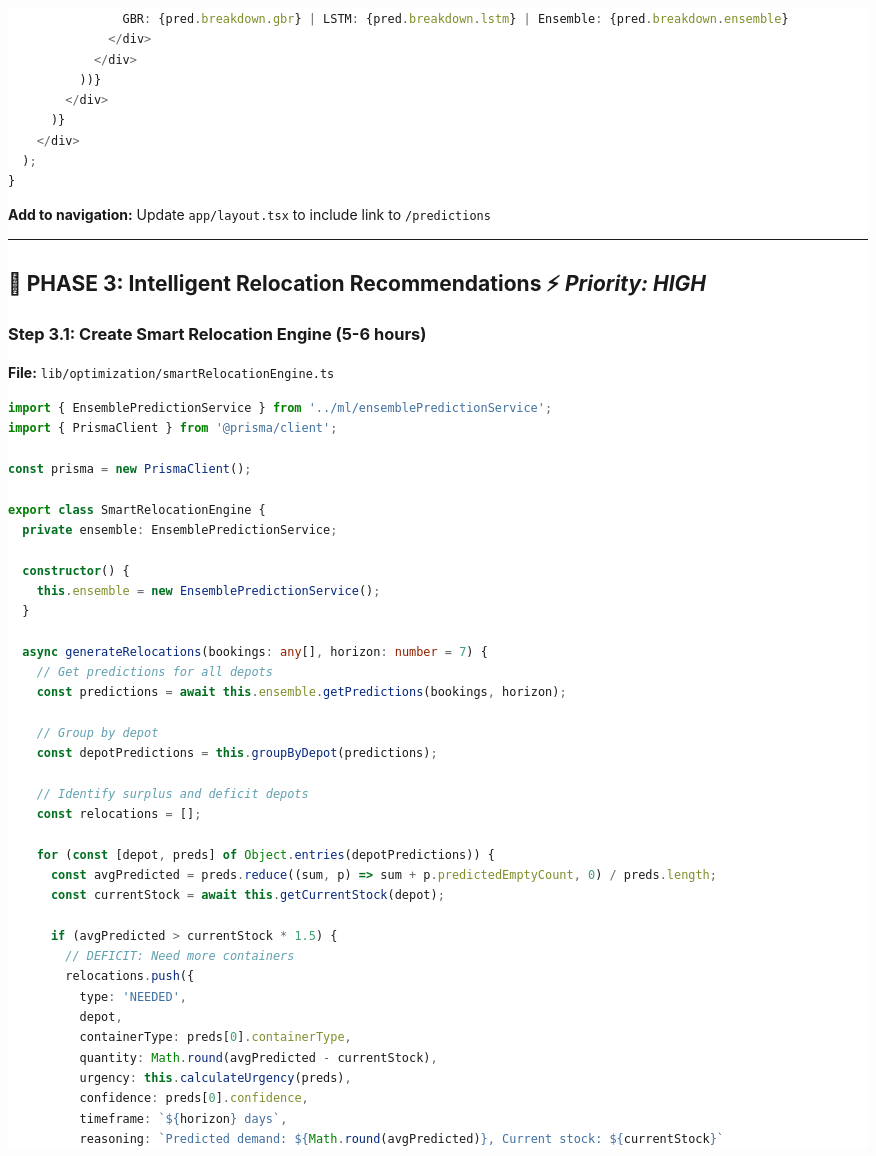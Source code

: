 ```typescript
                GBR: {pred.breakdown.gbr} | LSTM: {pred.breakdown.lstm} | Ensemble: {pred.breakdown.ensemble}
              </div>
            </div>
          ))}
        </div>
      )}
    </div>
  );
}
```

**Add to navigation:**
Update `app/layout.tsx` to include link to `/predictions`

---

## 🚚 **PHASE 3: Intelligent Relocation Recommendations** ⚡ *Priority: HIGH*

### **Step 3.1: Create Smart Relocation Engine** (5-6 hours)

**File:** `lib/optimization/smartRelocationEngine.ts`

```typescript
import { EnsemblePredictionService } from '../ml/ensemblePredictionService';
import { PrismaClient } from '@prisma/client';

const prisma = new PrismaClient();

export class SmartRelocationEngine {
  private ensemble: EnsemblePredictionService;

  constructor() {
    this.ensemble = new EnsemblePredictionService();
  }

  async generateRelocations(bookings: any[], horizon: number = 7) {
    // Get predictions for all depots
    const predictions = await this.ensemble.getPredictions(bookings, horizon);

    // Group by depot
    const depotPredictions = this.groupByDepot(predictions);

    // Identify surplus and deficit depots
    const relocations = [];

    for (const [depot, preds] of Object.entries(depotPredictions)) {
      const avgPredicted = preds.reduce((sum, p) => sum + p.predictedEmptyCount, 0) / preds.length;
      const currentStock = await this.getCurrentStock(depot);

      if (avgPredicted > currentStock * 1.5) {
        // DEFICIT: Need more containers
        relocations.push({
          type: 'NEEDED',
          depot,
          containerType: preds[0].containerType,
          quantity: Math.round(avgPredicted - currentStock),
          urgency: this.calculateUrgency(preds),
          confidence: preds[0].confidence,
          timeframe: `${horizon} days`,
          reasoning: `Predicted demand: ${Math.round(avgPredicted)}, Current stock: ${currentStock}`
```